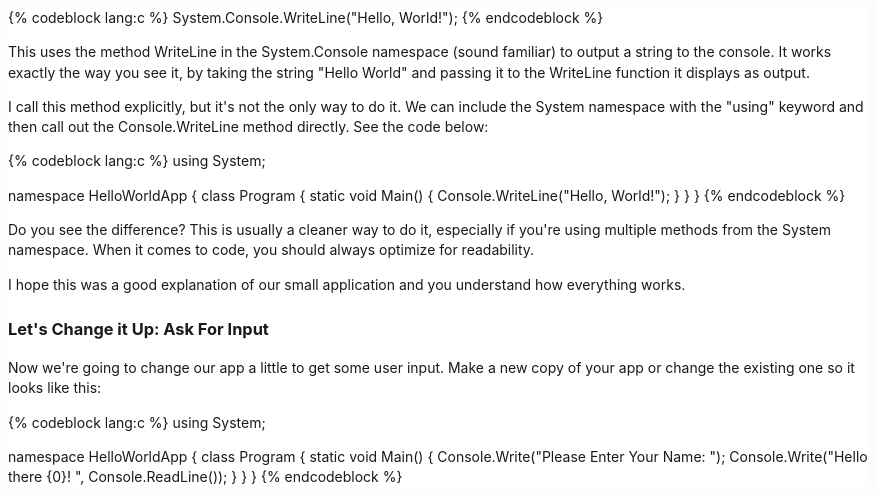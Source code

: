{% codeblock lang:c %}
	System.Console.WriteLine("Hello, World!");
{% endcodeblock %}

This uses the method WriteLine in the System.Console namespace (sound familiar) to output a string to the console. It works exactly the way you see it, by taking the string "Hello World" and passing it to the WriteLine function it displays as output. 

I call this method explicitly, but it's not the only way to do it. We can include the System namespace with the "using" keyword and then call out the Console.WriteLine method directly. See the code below:

{% codeblock lang:c %}
using System;

namespace HelloWorldApp
{
	class Program
	{
		static void Main()
		{
			Console.WriteLine("Hello, World!");
		}
	}
}
{% endcodeblock %}

Do you see the difference? This is usually a cleaner way to do it, especially if you're using multiple methods from the System namespace. When it comes to code, you should always optimize for readability. 

I hope this was a good explanation of our small application and you understand how everything works. 

### Let's Change it Up: Ask For Input

Now we're going to change our app a little to get some user input. Make a new copy of your app or change the existing one so it looks like this:

{% codeblock lang:c %}
using System;

namespace HelloWorldApp
{
	class Program
	{
		static void Main()
		{
			Console.Write("Please Enter Your Name: ");
			Console.Write("Hello there {0}! ", Console.ReadLine());
		}
	}
}
{% endcodeblock %}
